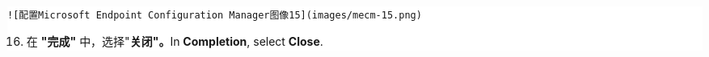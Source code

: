     ![配置Microsoft Endpoint Configuration Manager图像15](images/mecm-15.png)

16. <span data-ttu-id="e38ad-434">在 **"完成"** 中，选择"**关闭"。**</span><span class="sxs-lookup"><span data-stu-id="e38ad-434">In **Completion**, select **Close**.</span></span>
